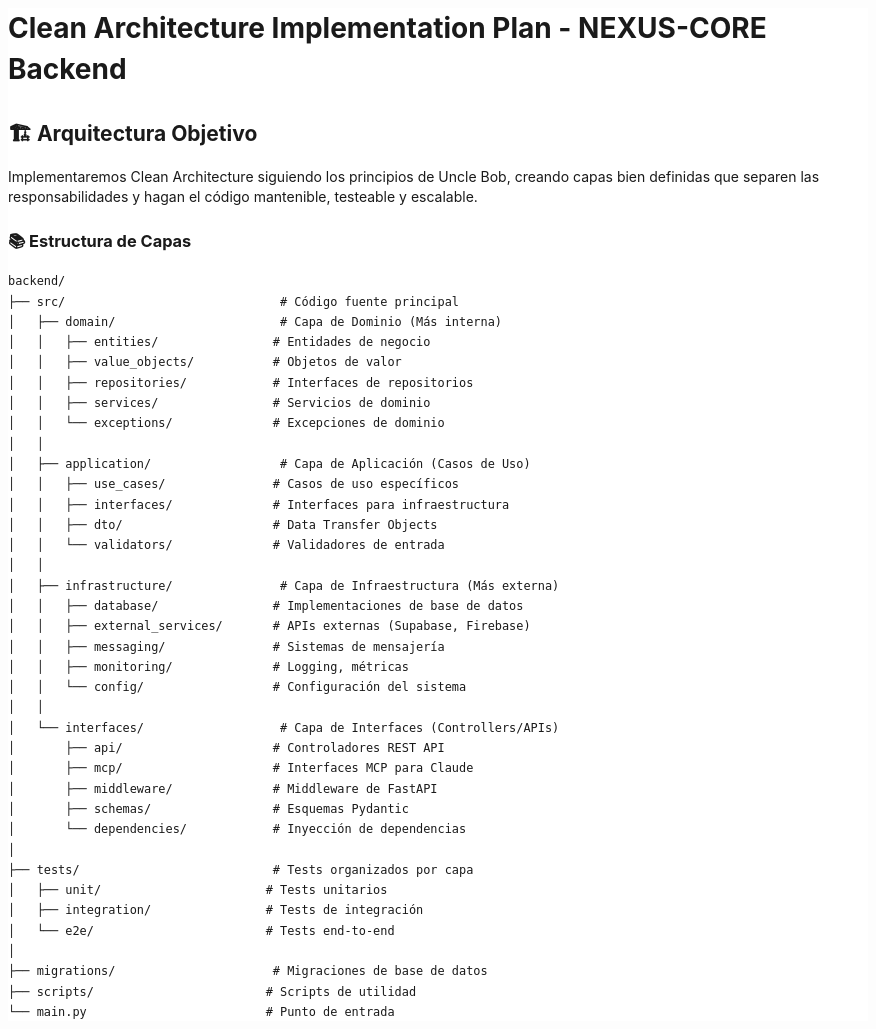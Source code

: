 # Clean Architecture Implementation Plan - NEXUS-CORE Backend

## 🏗️ Arquitectura Objetivo

Implementaremos Clean Architecture siguiendo los principios de Uncle Bob, creando capas bien definidas que separen las responsabilidades y hagan el código mantenible, testeable y escalable.

### 📚 Estructura de Capas

```
backend/
├── src/                              # Código fuente principal
│   ├── domain/                       # Capa de Dominio (Más interna)
│   │   ├── entities/                # Entidades de negocio
│   │   ├── value_objects/           # Objetos de valor
│   │   ├── repositories/            # Interfaces de repositorios
│   │   ├── services/                # Servicios de dominio
│   │   └── exceptions/              # Excepciones de dominio
│   │
│   ├── application/                  # Capa de Aplicación (Casos de Uso)
│   │   ├── use_cases/               # Casos de uso específicos
│   │   ├── interfaces/              # Interfaces para infraestructura
│   │   ├── dto/                     # Data Transfer Objects
│   │   └── validators/              # Validadores de entrada
│   │
│   ├── infrastructure/               # Capa de Infraestructura (Más externa)
│   │   ├── database/                # Implementaciones de base de datos
│   │   ├── external_services/       # APIs externas (Supabase, Firebase)
│   │   ├── messaging/               # Sistemas de mensajería
│   │   ├── monitoring/              # Logging, métricas
│   │   └── config/                  # Configuración del sistema
│   │
│   └── interfaces/                   # Capa de Interfaces (Controllers/APIs)
│       ├── api/                     # Controladores REST API
│       ├── mcp/                     # Interfaces MCP para Claude
│       ├── middleware/              # Middleware de FastAPI
│       ├── schemas/                 # Esquemas Pydantic
│       └── dependencies/            # Inyección de dependencias
│
├── tests/                           # Tests organizados por capa
│   ├── unit/                       # Tests unitarios
│   ├── integration/                # Tests de integración
│   └── e2e/                        # Tests end-to-end
│
├── migrations/                      # Migraciones de base de datos
├── scripts/                        # Scripts de utilidad
└── main.py                         # Punto de entrada
```
